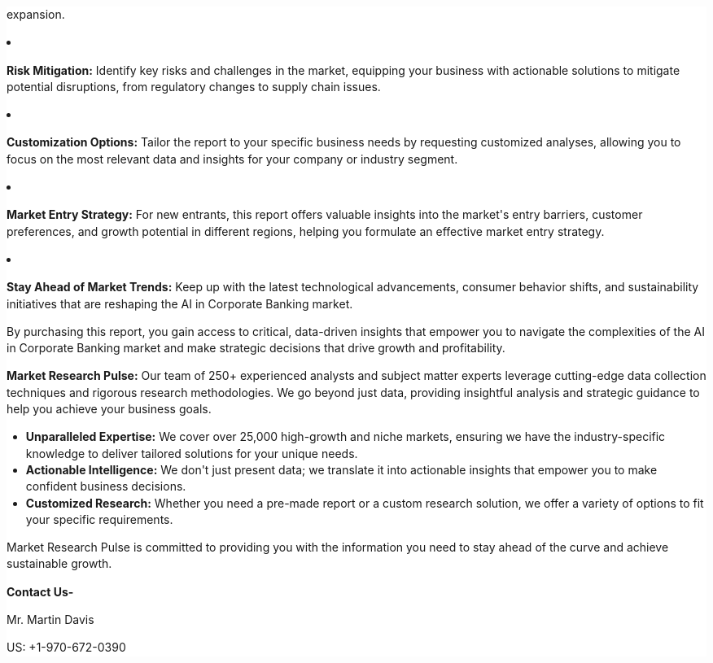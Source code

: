 expansion.</p></li><li><p><strong>Risk Mitigation:</strong> Identify key risks and challenges in the market, equipping your business with actionable solutions to mitigate potential disruptions, from regulatory changes to supply chain issues.</p></li><li><p><strong>Customization Options:</strong> Tailor the report to your specific business needs by requesting customized analyses, allowing you to focus on the most relevant data and insights for your company or industry segment.</p></li><li><p><strong>Market Entry Strategy:</strong> For new entrants, this report offers valuable insights into the market's entry barriers, customer preferences, and growth potential in different regions, helping you formulate an effective market entry strategy.</p></li><li><p><strong>Stay Ahead of Market Trends:</strong> Keep up with the latest technological advancements, consumer behavior shifts, and sustainability initiatives that are reshaping the AI in Corporate Banking market.</p></li></ol><p>By purchasing this report, you gain access to critical, data-driven insights that empower you to navigate the complexities of the AI in Corporate Banking market and make strategic decisions that drive growth and profitability.</p><p><strong>Market Research Pulse:</strong>&nbsp;Our team of 250+ experienced analysts and subject matter experts leverage cutting-edge data collection techniques and rigorous research methodologies. We go beyond just data, providing insightful analysis and strategic guidance to help you achieve your business goals.</p><ul><li><strong>Unparalleled Expertise:</strong>&nbsp;We cover over 25,000 high-growth and niche markets, ensuring we have the industry-specific knowledge to deliver tailored solutions for your unique needs.</li><li><strong>Actionable Intelligence:</strong>&nbsp;We don't just present data; we translate it into actionable insights that empower you to make confident business decisions.</li><li><strong>Customized Research:</strong>&nbsp;Whether you need a pre-made report or a custom research solution, we offer a variety of options to fit your specific requirements.</li></ul><p>Market Research Pulse is committed to providing you with the information you need to stay ahead of the curve and achieve sustainable growth.</p><p><strong>Contact Us-</strong></p><p>Mr. Martin Davis</p><p>US: +1-970-672-0390</p>
